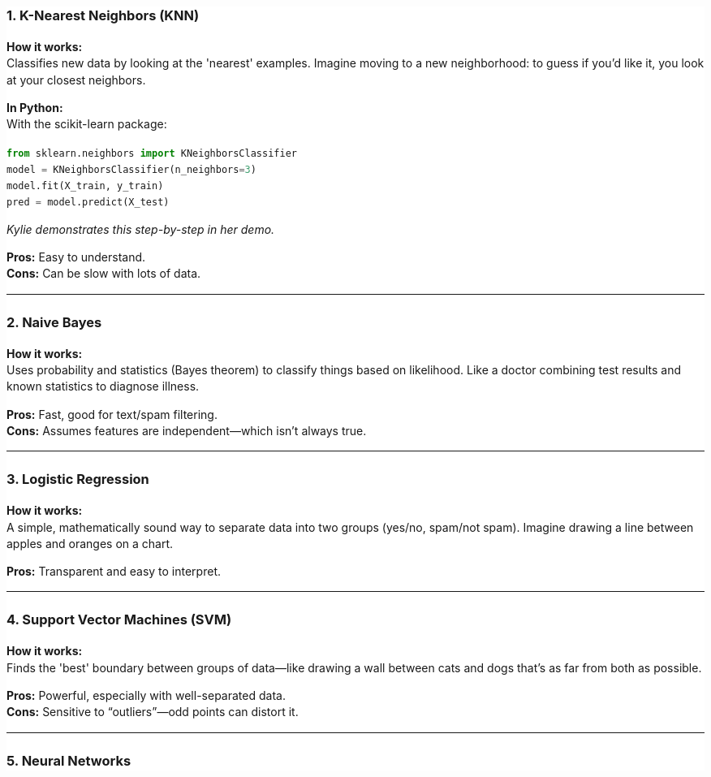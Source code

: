 ### 1. K-Nearest Neighbors (KNN)

**How it works:**  
Classifies new data by looking at the 'nearest' examples. Imagine moving to a new neighborhood: to guess if you’d like it, you look at your closest neighbors.

**In Python:**  
With the scikit-learn package:
```python
from sklearn.neighbors import KNeighborsClassifier
model = KNeighborsClassifier(n_neighbors=3)
model.fit(X_train, y_train)
pred = model.predict(X_test)
```
*Kylie demonstrates this step-by-step in her demo.*

**Pros:** Easy to understand.  
**Cons:** Can be slow with lots of data.

---

### 2. Naive Bayes

**How it works:**  
Uses probability and statistics (Bayes theorem) to classify things based on likelihood. Like a doctor combining test results and known statistics to diagnose illness.

**Pros:** Fast, good for text/spam filtering.  
**Cons:** Assumes features are independent—which isn’t always true.

---

### 3. Logistic Regression

**How it works:**  
A simple, mathematically sound way to separate data into two groups (yes/no, spam/not spam). Imagine drawing a line between apples and oranges on a chart.

**Pros:** Transparent and easy to interpret.

---

### 4. Support Vector Machines (SVM)

**How it works:**  
Finds the 'best' boundary between groups of data—like drawing a wall between cats and dogs that’s as far from both as possible.

**Pros:** Powerful, especially with well-separated data.  
**Cons:** Sensitive to “outliers”—odd points can distort it.

---

### 5. Neural Networks
